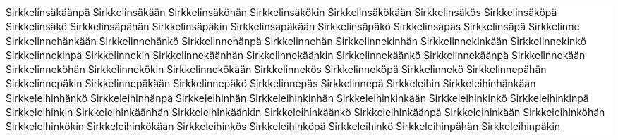 Sirkkelinsäkäänpä
Sirkkelinsäkään
Sirkkelinsäköhän
Sirkkelinsäkökin
Sirkkelinsäkökään
Sirkkelinsäkös
Sirkkelinsäköpä
Sirkkelinsäkö
Sirkkelinsäpähän
Sirkkelinsäpäkin
Sirkkelinsäpäkään
Sirkkelinsäpäkö
Sirkkelinsäpäs
Sirkkelinsäpä
Sirkkelinne
Sirkkelinnehänkään
Sirkkelinnehänkö
Sirkkelinnehänpä
Sirkkelinnehän
Sirkkelinnekinhän
Sirkkelinnekinkään
Sirkkelinnekinkö
Sirkkelinnekinpä
Sirkkelinnekin
Sirkkelinnekäänhän
Sirkkelinnekäänkin
Sirkkelinnekäänkö
Sirkkelinnekäänpä
Sirkkelinnekään
Sirkkelinneköhän
Sirkkelinnekökin
Sirkkelinnekökään
Sirkkelinnekös
Sirkkelinneköpä
Sirkkelinnekö
Sirkkelinnepähän
Sirkkelinnepäkin
Sirkkelinnepäkään
Sirkkelinnepäkö
Sirkkelinnepäs
Sirkkelinnepä
Sirkkeleihin
Sirkkeleihinhänkään
Sirkkeleihinhänkö
Sirkkeleihinhänpä
Sirkkeleihinhän
Sirkkeleihinkinhän
Sirkkeleihinkinkään
Sirkkeleihinkinkö
Sirkkeleihinkinpä
Sirkkeleihinkin
Sirkkeleihinkäänhän
Sirkkeleihinkäänkin
Sirkkeleihinkäänkö
Sirkkeleihinkäänpä
Sirkkeleihinkään
Sirkkeleihinköhän
Sirkkeleihinkökin
Sirkkeleihinkökään
Sirkkeleihinkös
Sirkkeleihinköpä
Sirkkeleihinkö
Sirkkeleihinpähän
Sirkkeleihinpäkin